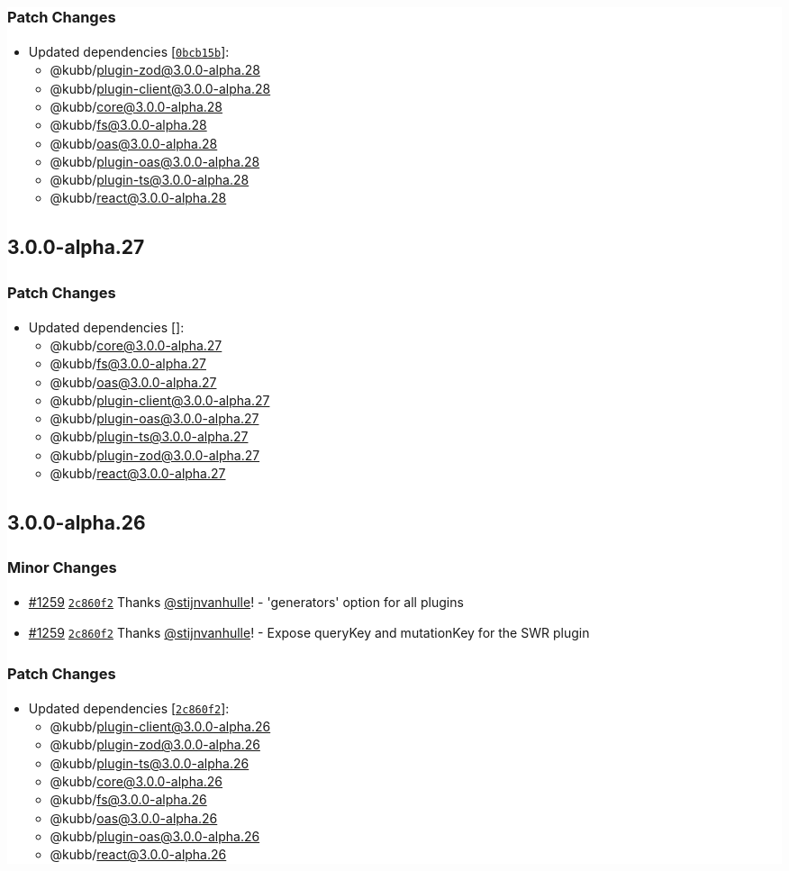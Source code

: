 ### Patch Changes

- Updated dependencies [[`0bcb15b`](https://github.com/kubb-labs/kubb/commit/0bcb15b5502c1ced18205077c0b2e23811660033)]:
  - @kubb/plugin-zod@3.0.0-alpha.28
  - @kubb/plugin-client@3.0.0-alpha.28
  - @kubb/core@3.0.0-alpha.28
  - @kubb/fs@3.0.0-alpha.28
  - @kubb/oas@3.0.0-alpha.28
  - @kubb/plugin-oas@3.0.0-alpha.28
  - @kubb/plugin-ts@3.0.0-alpha.28
  - @kubb/react@3.0.0-alpha.28

## 3.0.0-alpha.27

### Patch Changes

- Updated dependencies []:
  - @kubb/core@3.0.0-alpha.27
  - @kubb/fs@3.0.0-alpha.27
  - @kubb/oas@3.0.0-alpha.27
  - @kubb/plugin-client@3.0.0-alpha.27
  - @kubb/plugin-oas@3.0.0-alpha.27
  - @kubb/plugin-ts@3.0.0-alpha.27
  - @kubb/plugin-zod@3.0.0-alpha.27
  - @kubb/react@3.0.0-alpha.27

## 3.0.0-alpha.26

### Minor Changes

- [#1259](https://github.com/kubb-labs/kubb/pull/1259) [`2c860f2`](https://github.com/kubb-labs/kubb/commit/2c860f2b8c49cda8ad08540cd3cbfbdd7c12632a) Thanks [@stijnvanhulle](https://github.com/stijnvanhulle)! - 'generators' option for all plugins

- [#1259](https://github.com/kubb-labs/kubb/pull/1259) [`2c860f2`](https://github.com/kubb-labs/kubb/commit/2c860f2b8c49cda8ad08540cd3cbfbdd7c12632a) Thanks [@stijnvanhulle](https://github.com/stijnvanhulle)! - Expose queryKey and mutationKey for the SWR plugin

### Patch Changes

- Updated dependencies [[`2c860f2`](https://github.com/kubb-labs/kubb/commit/2c860f2b8c49cda8ad08540cd3cbfbdd7c12632a)]:
  - @kubb/plugin-client@3.0.0-alpha.26
  - @kubb/plugin-zod@3.0.0-alpha.26
  - @kubb/plugin-ts@3.0.0-alpha.26
  - @kubb/core@3.0.0-alpha.26
  - @kubb/fs@3.0.0-alpha.26
  - @kubb/oas@3.0.0-alpha.26
  - @kubb/plugin-oas@3.0.0-alpha.26
  - @kubb/react@3.0.0-alpha.26
